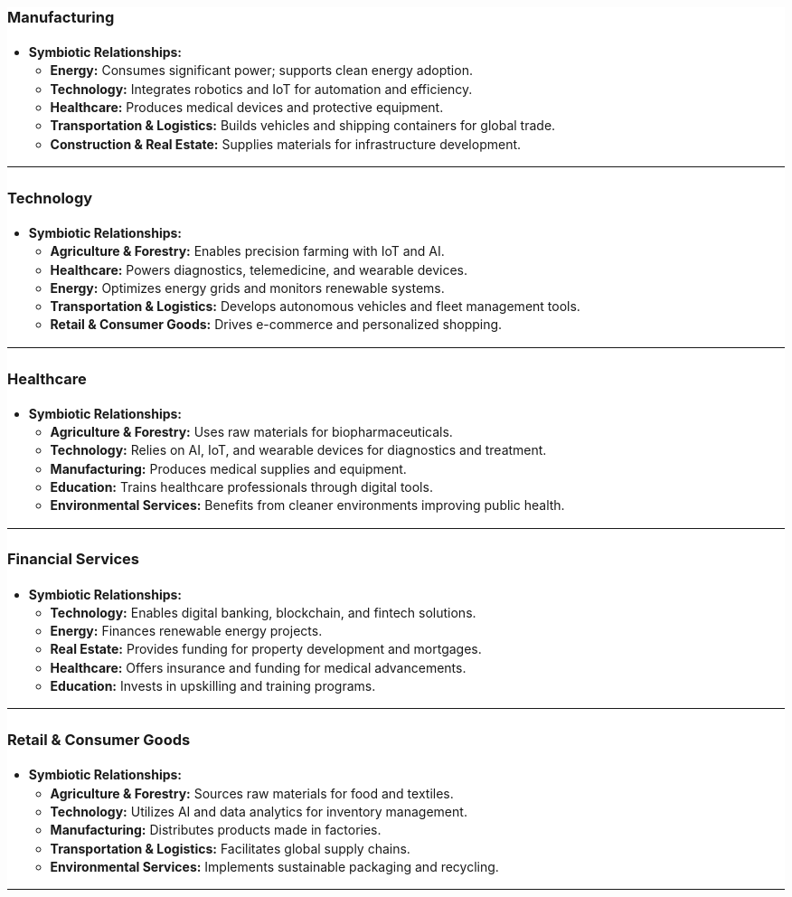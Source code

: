 
### **Manufacturing**
- **Symbiotic Relationships:**
  - **Energy:** Consumes significant power; supports clean energy adoption.
  - **Technology:** Integrates robotics and IoT for automation and efficiency.
  - **Healthcare:** Produces medical devices and protective equipment.
  - **Transportation & Logistics:** Builds vehicles and shipping containers for global trade.
  - **Construction & Real Estate:** Supplies materials for infrastructure development.

---

### **Technology**
- **Symbiotic Relationships:**
  - **Agriculture & Forestry:** Enables precision farming with IoT and AI.
  - **Healthcare:** Powers diagnostics, telemedicine, and wearable devices.
  - **Energy:** Optimizes energy grids and monitors renewable systems.
  - **Transportation & Logistics:** Develops autonomous vehicles and fleet management tools.
  - **Retail & Consumer Goods:** Drives e-commerce and personalized shopping.

---

### **Healthcare**
- **Symbiotic Relationships:**
  - **Agriculture & Forestry:** Uses raw materials for biopharmaceuticals.
  - **Technology:** Relies on AI, IoT, and wearable devices for diagnostics and treatment.
  - **Manufacturing:** Produces medical supplies and equipment.
  - **Education:** Trains healthcare professionals through digital tools.
  - **Environmental Services:** Benefits from cleaner environments improving public health.

---

### **Financial Services**
- **Symbiotic Relationships:**
  - **Technology:** Enables digital banking, blockchain, and fintech solutions.
  - **Energy:** Finances renewable energy projects.
  - **Real Estate:** Provides funding for property development and mortgages.
  - **Healthcare:** Offers insurance and funding for medical advancements.
  - **Education:** Invests in upskilling and training programs.

---

### **Retail & Consumer Goods**
- **Symbiotic Relationships:**
  - **Agriculture & Forestry:** Sources raw materials for food and textiles.
  - **Technology:** Utilizes AI and data analytics for inventory management.
  - **Manufacturing:** Distributes products made in factories.
  - **Transportation & Logistics:** Facilitates global supply chains.
  - **Environmental Services:** Implements sustainable packaging and recycling.

---
